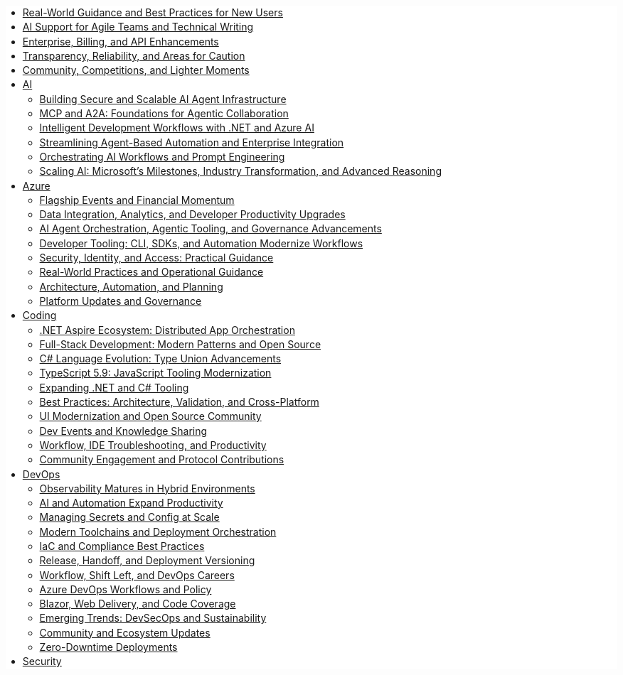   - [Real-World Guidance and Best Practices for New Users](#real-world-guidance-and-best-practices-for-new-users)
  - [AI Support for Agile Teams and Technical Writing](#ai-support-for-agile-teams-and-technical-writing)
  - [Enterprise, Billing, and API Enhancements](#enterprise-billing-and-api-enhancements)
  - [Transparency, Reliability, and Areas for Caution](#transparency-reliability-and-areas-for-caution)
  - [Community, Competitions, and Lighter Moments](#community-competitions-and-lighter-moments)
- [AI](#ai)
  - [Building Secure and Scalable AI Agent Infrastructure](#building-secure-and-scalable-ai-agent-infrastructure)
  - [MCP and A2A: Foundations for Agentic Collaboration](#mcp-and-a2a-foundations-for-agentic-collaboration)
  - [Intelligent Development Workflows with .NET and Azure AI](#intelligent-development-workflows-with-net-and-azure-ai)
  - [Streamlining Agent-Based Automation and Enterprise Integration](#streamlining-agent-based-automation-and-enterprise-integration)
  - [Orchestrating AI Workflows and Prompt Engineering](#orchestrating-ai-workflows-and-prompt-engineering)
  - [Scaling AI: Microsoft’s Milestones, Industry Transformation, and Advanced Reasoning](#scaling-ai-microsofts-milestones-industry-transformation-and-advanced-reasoning)
- [Azure](#azure)
  - [Flagship Events and Financial Momentum](#flagship-events-and-financial-momentum)
  - [Data Integration, Analytics, and Developer Productivity Upgrades](#data-integration-analytics-and-developer-productivity-upgrades)
  - [AI Agent Orchestration, Agentic Tooling, and Governance Advancements](#ai-agent-orchestration-agentic-tooling-and-governance-advancements)
  - [Developer Tooling: CLI, SDKs, and Automation Modernize Workflows](#developer-tooling-cli-sdks-and-automation-modernize-workflows)
  - [Security, Identity, and Access: Practical Guidance](#security-identity-and-access-practical-guidance)
  - [Real-World Practices and Operational Guidance](#real-world-practices-and-operational-guidance)
  - [Architecture, Automation, and Planning](#architecture-automation-and-planning)
  - [Platform Updates and Governance](#platform-updates-and-governance)
- [Coding](#coding)
  - [.NET Aspire Ecosystem: Distributed App Orchestration](#net-aspire-ecosystem-distributed-app-orchestration)
  - [Full-Stack Development: Modern Patterns and Open Source](#full-stack-development-modern-patterns-and-open-source)
  - [C# Language Evolution: Type Union Advancements](#c-language-evolution-type-union-advancements)
  - [TypeScript 5.9: JavaScript Tooling Modernization](#typescript-59-javascript-tooling-modernization)
  - [Expanding .NET and C# Tooling](#expanding-net-and-c-tooling)
  - [Best Practices: Architecture, Validation, and Cross-Platform](#best-practices-architecture-validation-and-cross-platform)
  - [UI Modernization and Open Source Community](#ui-modernization-and-open-source-community)
  - [Dev Events and Knowledge Sharing](#dev-events-and-knowledge-sharing)
  - [Workflow, IDE Troubleshooting, and Productivity](#workflow-ide-troubleshooting-and-productivity)
  - [Community Engagement and Protocol Contributions](#community-engagement-and-protocol-contributions)
- [DevOps](#devops)
  - [Observability Matures in Hybrid Environments](#observability-matures-in-hybrid-environments)
  - [AI and Automation Expand Productivity](#ai-and-automation-expand-productivity)
  - [Managing Secrets and Config at Scale](#managing-secrets-and-config-at-scale)
  - [Modern Toolchains and Deployment Orchestration](#modern-toolchains-and-deployment-orchestration)
  - [IaC and Compliance Best Practices](#iac-and-compliance-best-practices)
  - [Release, Handoff, and Deployment Versioning](#release-handoff-and-deployment-versioning)
  - [Workflow, Shift Left, and DevOps Careers](#workflow-shift-left-and-devops-careers)
  - [Azure DevOps Workflows and Policy](#azure-devops-workflows-and-policy)
  - [Blazor, Web Delivery, and Code Coverage](#blazor-web-delivery-and-code-coverage)
  - [Emerging Trends: DevSecOps and Sustainability](#emerging-trends-devsecops-and-sustainability)
  - [Community and Ecosystem Updates](#community-and-ecosystem-updates)
  - [Zero-Downtime Deployments](#zero-downtime-deployments)
- [Security](#security)